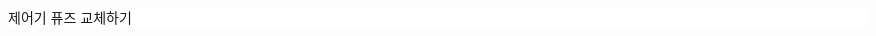제어기 퓨즈 교체하기

<iframe width="560" height="315" src="https://www.youtube.com/embed/sRWP5QLsqiU" frameborder="0" gesture="media" allow="encrypted-media" allowfullscreen></iframe>

[LN-101]: /docs/kr/parts/interface/ln-101/
[ZIG-110]: /docs/kr/parts/communication/zig-110/
[BT-110]: /docs/kr/parts/communication/bt-110/
[DMS]: /docs/kr/parts/sensor/dms-80/
[RoboPlus Manager]: /docs/kr/software/rplus1/manager/
[RoboPlus Motion]: /docs/kr/software/rplus1/motion/
[RoboPlus Task]: /docs/kr/software/rplus1/task/getting_started/
[접촉센서]: /docs/kr/parts/sensor/ts-10/
[LED모듈]: /docs/kr/parts/display/lm-10/
[적외선 센서]: /docs/kr/parts/sensor/irss-10/
[임베디드 C]: /docs/kr/software/embedded_sdk/
[AX 시리즈 핀 배열]: /docs/kr/dxl/ax/ax-12w/#커넥터-정보
[RX 시리즈 핀 배열]: /docs/kr/dxl/rx/rx-10/#커넥터-정보
